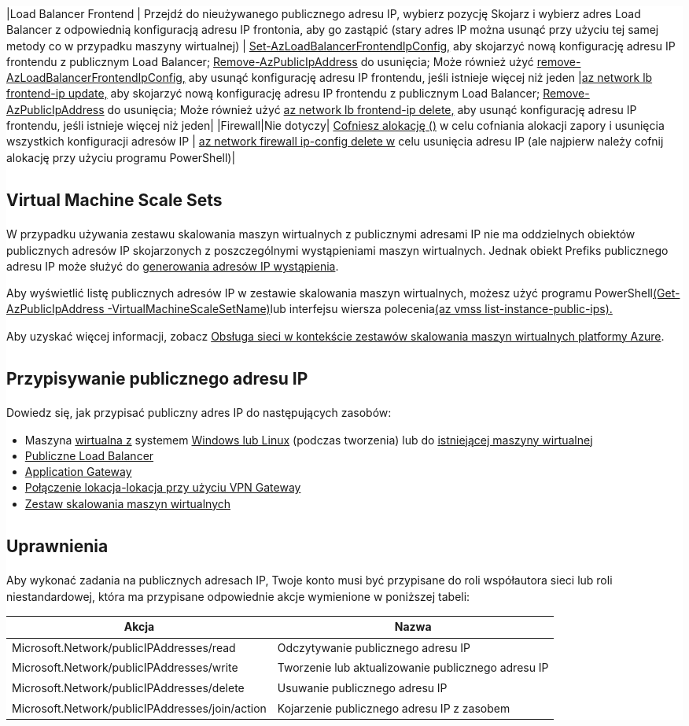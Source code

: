 |Load Balancer Frontend | Przejdź do nieużywanego publicznego adresu  IP, wybierz pozycję Skojarz i wybierz adres Load Balancer z odpowiednią konfiguracją adresu IP frontonia, aby go zastąpić (stary adres IP można usunąć przy użyciu tej samej metody co w przypadku maszyny wirtualnej)  | [Set-AzLoadBalancerFrontendIpConfig,](/powershell/module/az.network/set-azloadbalancerfrontendipconfig) aby skojarzyć nową konfigurację adresu IP frontendu z publicznym Load Balancer; [Remove-AzPublicIpAddress](/powershell/module/az.network/remove-azpublicipaddress) do usunięcia; Może również użyć [remove-AzLoadBalancerFrontendIpConfig,](/powershell/module/az.network/remove-azloadbalancerfrontendipconfig) aby usunąć konfigurację adresu IP frontendu, jeśli istnieje więcej niż jeden |[az network lb frontend-ip update,](/cli/azure/network/lb/frontend-ip#az_network_lb_frontend_ip_update) aby skojarzyć nową konfigurację adresu IP frontendu z publicznym Load Balancer; [Remove-AzPublicIpAddress](/powershell/module/az.network/remove-azpublicipaddress) do usunięcia; Może również użyć [az network lb frontend-ip delete,](/cli/azure/network/lb/frontend-ip#az_network_lb_frontend_ip_delete) aby usunąć konfigurację adresu IP frontendu, jeśli istnieje więcej niż jeden|
|Firewall|Nie dotyczy| [Cofniesz alokację ()](../firewall/firewall-faq.yml#how-can-i-stop-and-start-azure-firewall) w celu cofniania alokacji zapory i usunięcia wszystkich konfiguracji adresów IP | [az network firewall ip-config delete w](/cli/azure/ext/azure-firewall/network/firewall/ip-config#ext_azure_firewall_az_network_firewall_ip_config_delete) celu usunięcia adresu IP (ale najpierw należy cofnij alokację przy użyciu programu PowerShell)|

## <a name="virtual-machine-scale-sets"></a>Virtual Machine Scale Sets

W przypadku używania zestawu skalowania maszyn wirtualnych z publicznymi adresami IP nie ma oddzielnych obiektów publicznych adresów IP skojarzonych z poszczególnymi wystąpieniami maszyn wirtualnych. Jednak obiekt Prefiks publicznego adresu IP może służyć do [generowania adresów IP wystąpienia](https://azure.microsoft.com/resources/templates/101-vmms-with-public-ip-prefix/).

Aby wyświetlić listę publicznych adresów IP w zestawie skalowania maszyn wirtualnych, możesz użyć programu PowerShell[(Get-AzPublicIpAddress -VirtualMachineScaleSetName)](/powershell/module/az.network/get-azpublicipaddress)lub interfejsu wiersza polecenia[(az vmss list-instance-public-ips).](/cli/azure/vmss#az_vmss_list_instance_public_ips)

Aby uzyskać więcej informacji, zobacz [Obsługa sieci w kontekście zestawów skalowania maszyn wirtualnych platformy Azure](../virtual-machine-scale-sets/virtual-machine-scale-sets-networking.md#public-ipv4-per-virtual-machine).

## <a name="assign-a-public-ip-address"></a>Przypisywanie publicznego adresu IP

Dowiedz się, jak przypisać publiczny adres IP do następujących zasobów:

- Maszyna [wirtualna z](../virtual-machines/windows/quick-create-portal.md?toc=%2fazure%2fvirtual-network%2ftoc.json) systemem [Windows lub Linux](../virtual-machines/linux/quick-create-portal.md?toc=%2fazure%2fvirtual-network%2ftoc.json) (podczas tworzenia) lub do [istniejącej maszyny wirtualnej](virtual-network-network-interface-addresses.md#add-ip-addresses)
- [Publiczne Load Balancer](../load-balancer/quickstart-load-balancer-standard-public-portal.md?toc=%2fazure%2fvirtual-network%2ftoc.json)
- [Application Gateway](../application-gateway/quick-create-portal.md?toc=%2fazure%2fvirtual-network%2ftoc.json)
- [Połączenie lokacja-lokacja przy użyciu VPN Gateway](../vpn-gateway/tutorial-site-to-site-portal.md?toc=%2fazure%2fvirtual-network%2ftoc.json)
- [Zestaw skalowania maszyn wirtualnych](../virtual-machine-scale-sets/quick-create-portal.md?toc=%2fazure%2fvirtual-network%2ftoc.json)

## <a name="permissions"></a>Uprawnienia

Aby wykonać zadania na publicznych adresach IP, [](../role-based-access-control/built-in-roles.md?toc=%2fazure%2fvirtual-network%2ftoc.json#network-contributor) Twoje konto musi [](../role-based-access-control/custom-roles.md?toc=%2fazure%2fvirtual-network%2ftoc.json) być przypisane do roli współautora sieci lub roli niestandardowej, która ma przypisane odpowiednie akcje wymienione w poniższej tabeli:

| Akcja                                                             | Nazwa                                                           |
| ---------                                                          | -------------                                                  |
| Microsoft.Network/publicIPAddresses/read                           | Odczytywanie publicznego adresu IP                                          |
| Microsoft.Network/publicIPAddresses/write                          | Tworzenie lub aktualizowanie publicznego adresu IP                           |
| Microsoft.Network/publicIPAddresses/delete                         | Usuwanie publicznego adresu IP                                     |
| Microsoft.Network/publicIPAddresses/join/action                    | Kojarzenie publicznego adresu IP z zasobem                    |
